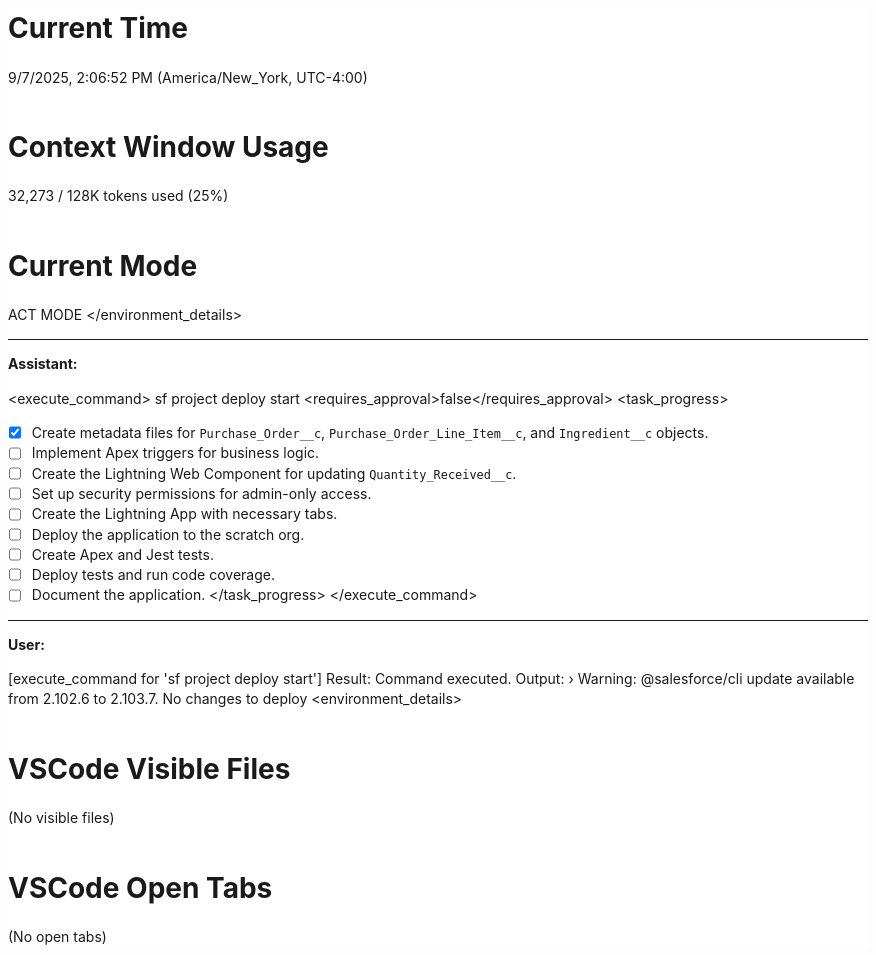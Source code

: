 # Current Time
9/7/2025, 2:06:52 PM (America/New_York, UTC-4:00)

# Context Window Usage
32,273 / 128K tokens used (25%)

# Current Mode
ACT MODE
</environment_details>

---

**Assistant:**

<execute_command>
<command>sf project deploy start</command>
<requires_approval>false</requires_approval>
<task_progress>
- [x] Create metadata files for `Purchase_Order__c`, `Purchase_Order_Line_Item__c`, and `Ingredient__c` objects.
- [ ] Implement Apex triggers for business logic.
- [ ] Create the Lightning Web Component for updating `Quantity_Received__c`.
- [ ] Set up security permissions for admin-only access.
- [ ] Create the Lightning App with necessary tabs.
- [ ] Deploy the application to the scratch org.
- [ ] Create Apex and Jest tests.
- [ ] Deploy tests and run code coverage.
- [ ] Document the application.
</task_progress>
</execute_command>

---

**User:**

[execute_command for 'sf project deploy start'] Result:
Command executed.
Output:
›   Warning: @salesforce/cli update available from 2.102.6 to 2.103.7.
No changes to deploy
<environment_details>
# VSCode Visible Files
(No visible files)

# VSCode Open Tabs
(No open tabs)
